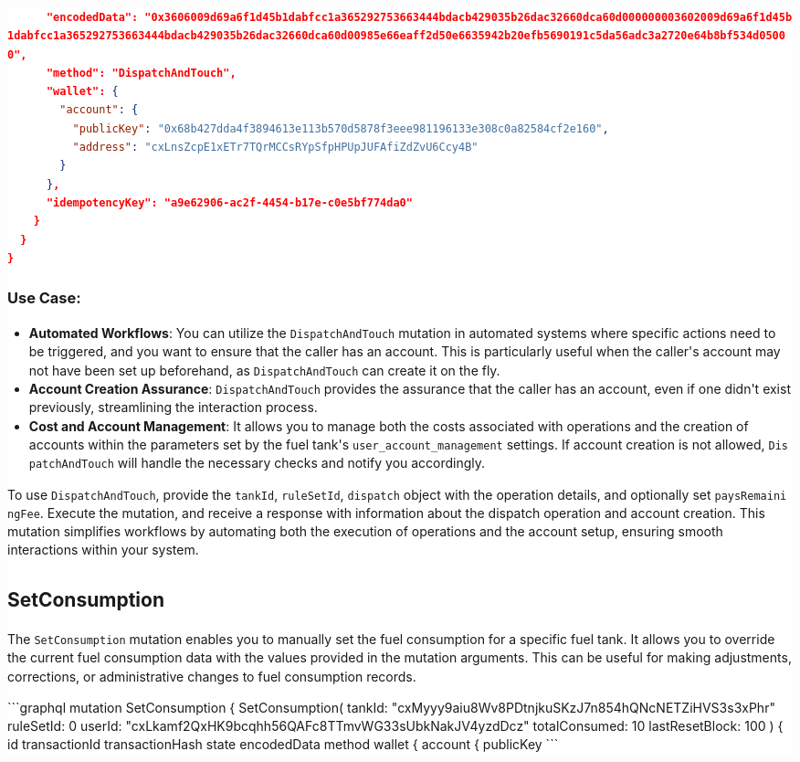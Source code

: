 ```json
      "encodedData": "0x3606009d69a6f1d45b1dabfcc1a365292753663444bdacb429035b26dac32660dca60d000000003602009d69a6f1d45b1dabfcc1a365292753663444bdacb429035b26dac32660dca60d00985e66eaff2d50e6635942b20efb5690191c5da56adc3a2720e64b8bf534d05000",
      "method": "DispatchAndTouch",
      "wallet": {
        "account": {
          "publicKey": "0x68b427dda4f3894613e113b570d5878f3eee981196133e308c0a82584cf2e160",
          "address": "cxLnsZcpE1xETr7TQrMCCsRYpSfpHPUpJUFAfiZdZvU6Ccy4B"
        }
      },
      "idempotencyKey": "a9e62906-ac2f-4454-b17e-c0e5bf774da0"
    }
  }
}
```
  </TabItem>
</Tabs>

### Use Case:

- **Automated Workflows**: You can utilize the `DispatchAndTouch` mutation in automated systems where specific actions need to be triggered, and you want to ensure that the caller has an account. This is particularly useful when the caller's account may not have been set up beforehand, as `DispatchAndTouch` can create it on the fly.
- **Account Creation Assurance**: `DispatchAndTouch` provides the assurance that the caller has an account, even if one didn't exist previously, streamlining the interaction process.
- **Cost and Account Management**: It allows you to manage both the costs associated with operations and the creation of accounts within the parameters set by the fuel tank's `user_account_management` settings. If account creation is not allowed, `DispatchAndTouch` will handle the necessary checks and notify you accordingly.

To use `DispatchAndTouch`, provide the `tankId`, `ruleSetId`, `dispatch` object with the operation details, and optionally set `paysRemainingFee`. Execute the mutation, and receive a response with information about the dispatch operation and account creation. This mutation simplifies workflows by automating both the execution of operations and the account setup, ensuring smooth interactions within your system.

## SetConsumption

The `SetConsumption` mutation enables you to manually set the fuel consumption for a specific fuel tank. It allows you to override the current fuel consumption data with the values provided in the mutation arguments. This can be useful for making adjustments, corrections, or administrative changes to fuel consumption records.

<Tabs>
  <TabItem value="graphql" label="GraphQL">
```graphql
mutation SetConsumption {
  SetConsumption(
    tankId: "cxMyyy9aiu8Wv8PDtnjkuSKzJ7n854hQNcNETZiHVS3s3xPhr"
    ruleSetId: 0
    userId: "cxLkamf2QxHK9bcqhh56QAFc8TTmvWG33sUbkNakJV4yzdDcz"
    totalConsumed: 10
    lastResetBlock: 100
  ) {
    id
    transactionId
    transactionHash
    state
    encodedData
    method
    wallet {
      account {
        publicKey
```